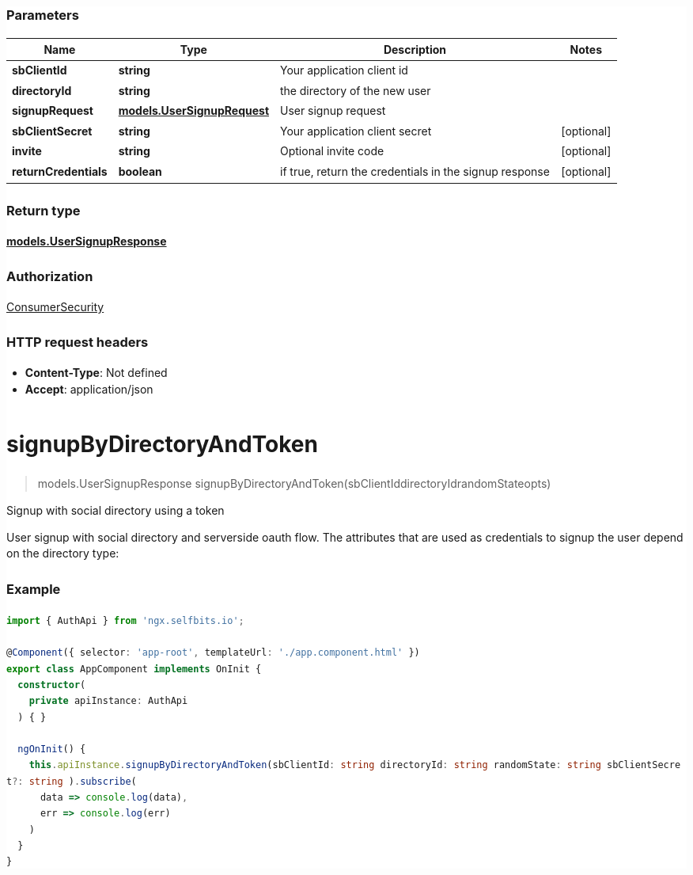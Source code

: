 ### Parameters

Name | Type | Description  | Notes
------------- | ------------- | ------------- | -------------
 **sbClientId** | **string**| Your application client id | 
 **directoryId** | **string**| the directory of the new user | 
 **signupRequest** | [**models.UserSignupRequest**](UserSignupRequest.md)| User signup request | 
 **sbClientSecret** | **string**| Your application client secret | [optional] 
 **invite** | **string**| Optional invite code | [optional] 
 **returnCredentials** | **boolean**| if true, return the credentials in the signup response | [optional] 

### Return type

[**models.UserSignupResponse**](models.UserSignupResponse.md)

### Authorization

[ConsumerSecurity](../README.md#ConsumerSecurity)

### HTTP request headers

 - **Content-Type**: Not defined
 - **Accept**: application/json

<a name="signupByDirectoryAndToken"></a>
# **signupByDirectoryAndToken**
> models.UserSignupResponse signupByDirectoryAndToken(sbClientIddirectoryIdrandomStateopts)

Signup with social directory using a token

User signup with social directory and serverside oauth flow. The attributes that are used as credentials to signup the user depend on the directory type: 

### Example
```typescript
import { AuthApi } from 'ngx.selfbits.io';

@Component({ selector: 'app-root', templateUrl: './app.component.html' })
export class AppComponent implements OnInit {
  constructor(
    private apiInstance: AuthApi
  ) { }

  ngOnInit() {
    this.apiInstance.signupByDirectoryAndToken(sbClientId: string directoryId: string randomState: string sbClientSecret?: string ).subscribe(
      data => console.log(data),
      err => console.log(err)
    )
  }
}
```
